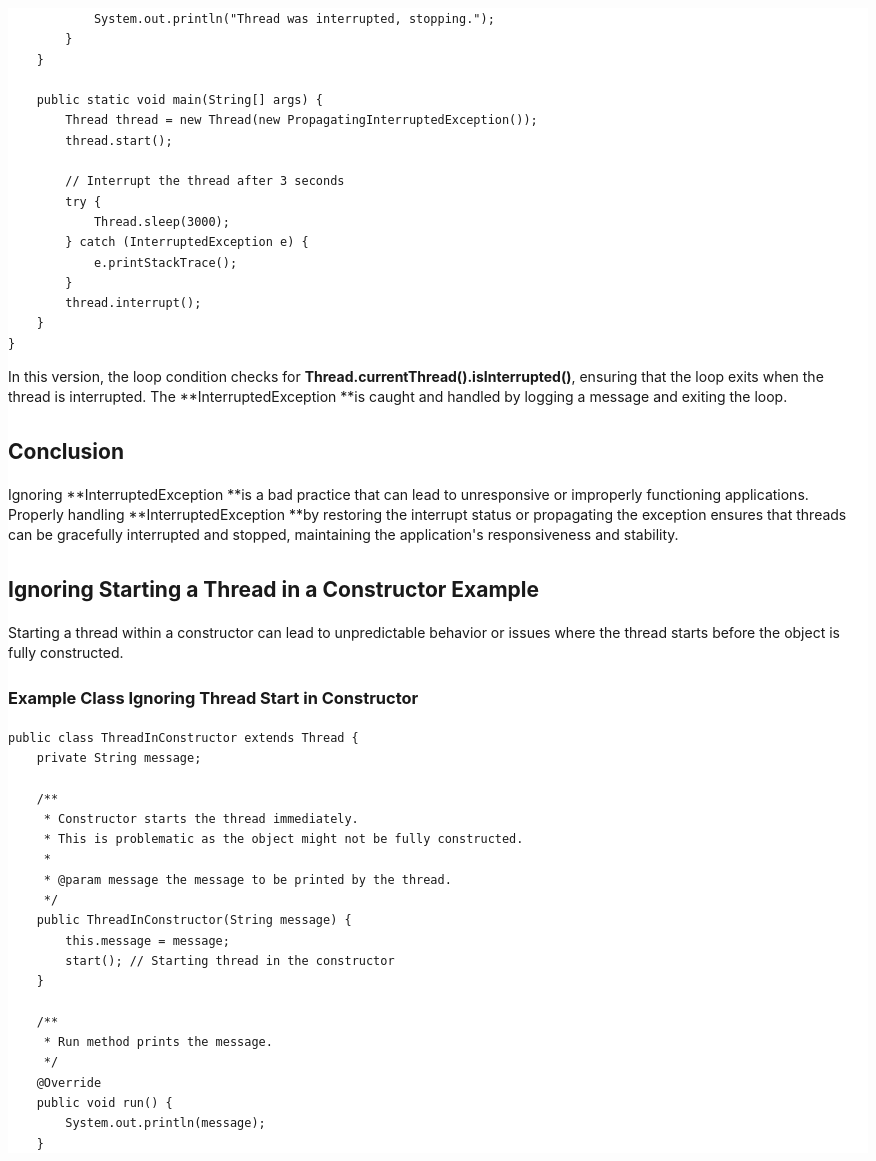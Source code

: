                 System.out.println("Thread was interrupted, stopping.");
            }
        }
    
        public static void main(String[] args) {
            Thread thread = new Thread(new PropagatingInterruptedException());
            thread.start();
    
            // Interrupt the thread after 3 seconds
            try {
                Thread.sleep(3000);
            } catch (InterruptedException e) {
                e.printStackTrace();
            }
            thread.interrupt();
        }
    }

In this version, the loop condition checks for **Thread.currentThread().isInterrupted()**, ensuring that the loop exits when the thread is interrupted. The **InterruptedException **is caught and handled by logging a message and exiting the loop.

## Conclusion

Ignoring **InterruptedException **is a bad practice that can lead to unresponsive or improperly functioning applications. Properly handling **InterruptedException **by restoring the interrupt status or propagating the exception ensures that threads can be gracefully interrupted and stopped, maintaining the application's responsiveness and stability.

## Ignoring Starting a Thread in a Constructor Example

Starting a thread within a constructor can lead to unpredictable behavior or issues where the thread starts before the object is fully constructed.

### Example Class Ignoring Thread Start in Constructor

    public class ThreadInConstructor extends Thread {
        private String message;
    
        /**
         * Constructor starts the thread immediately.
         * This is problematic as the object might not be fully constructed.
         * 
         * @param message the message to be printed by the thread.
         */
        public ThreadInConstructor(String message) {
            this.message = message;
            start(); // Starting thread in the constructor
        }
    
        /**
         * Run method prints the message.
         */
        @Override
        public void run() {
            System.out.println(message);
        }
    